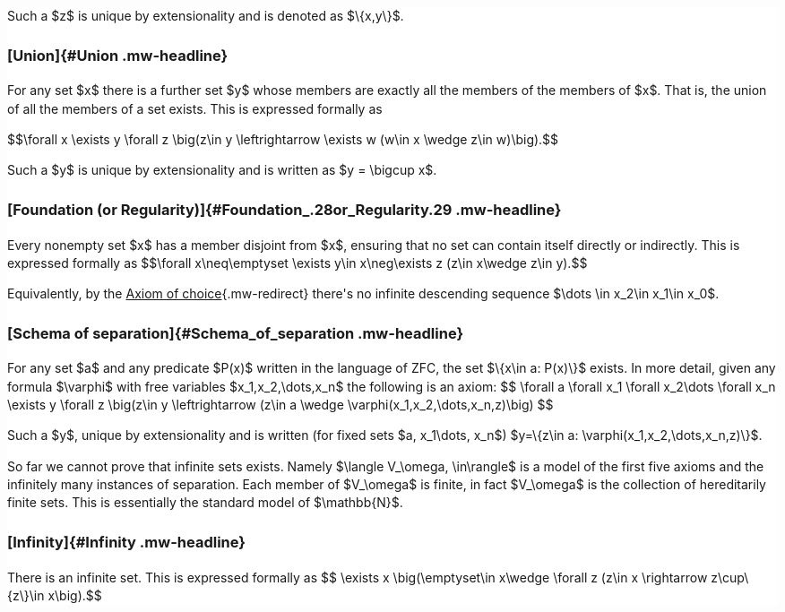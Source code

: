 Such a \$z\$ is unique by extensionality and is denoted as
\$\\{x,y\\}\$.

### [Union]{#Union .mw-headline}

For any set \$x\$ there is a further set \$y\$ whose members are exactly
all the members of the members of \$x\$. That is, the union of all the
members of a set exists. This is expressed formally as

\$\$\\forall x \\exists y \\forall z \\big(z\\in y \\leftrightarrow
\\exists w (w\\in x \\wedge z\\in w)\\big).\$\$

Such a \$y\$ is unique by extensionality and is written as \$y =
\\bigcup x\$.

### [Foundation (or Regularity)]{#Foundation_.28or_Regularity.29 .mw-headline}

Every nonempty set \$x\$ has a member disjoint from \$x\$, ensuring that
no set can contain itself directly or indirectly. This is expressed
formally as \$\$\\forall x\\neq\\emptyset \\exists y\\in x\\neg\\exists
z (z\\in x\\wedge z\\in y).\$\$

Equivalently, by the [Axiom of
choice](/web/20191005074952/http://cantorsattic.info/Axiom_of_choice "Axiom of choice"){.mw-redirect}
there's no infinite descending sequence \$\\dots \\in x\_2\\in x\_1\\in
x\_0\$.

### [Schema of separation]{#Schema_of_separation .mw-headline}

For any set \$a\$ and any predicate \$P(x)\$ written in the language of
ZFC, the set \$\\{x\\in a: P(x)\\}\$ exists. In more detail, given any
formula \$\\varphi\$ with free variables \$x\_1,x\_2,\\dots,x\_n\$ the
following is an axiom: \$\$ \\forall a \\forall x\_1 \\forall x\_2\\dots
\\forall x\_n \\exists y \\forall z \\big(z\\in y \\leftrightarrow
(z\\in a \\wedge \\varphi(x\_1,x\_2,\\dots,x\_n,z)\\big) \$\$

Such a \$y\$, unique by extensionality and is written (for fixed sets
\$a, x\_1\\dots, x\_n\$) \$y=\\{z\\in a:
\\varphi(x\_1,x\_2,\\dots,x\_n,z)\\}\$.

So far we cannot prove that infinite sets exists. Namely \$\\langle
V\_\\omega, \\in\\rangle\$ is a model of the first five axioms and the
infinitely many instances of separation. Each member of \$V\_\\omega\$
is finite, in fact \$V\_\\omega\$ is the collection of hereditarily
finite sets. This is essentially the standard model of \$\\mathbb{N}\$.

### [Infinity]{#Infinity .mw-headline}

There is an infinite set. This is expressed formally as \$\$ \\exists x
\\big(\\emptyset\\in x\\wedge \\forall z (z\\in x \\rightarrow
z\\cup\\{z\\}\\in x\\big).\$\$
